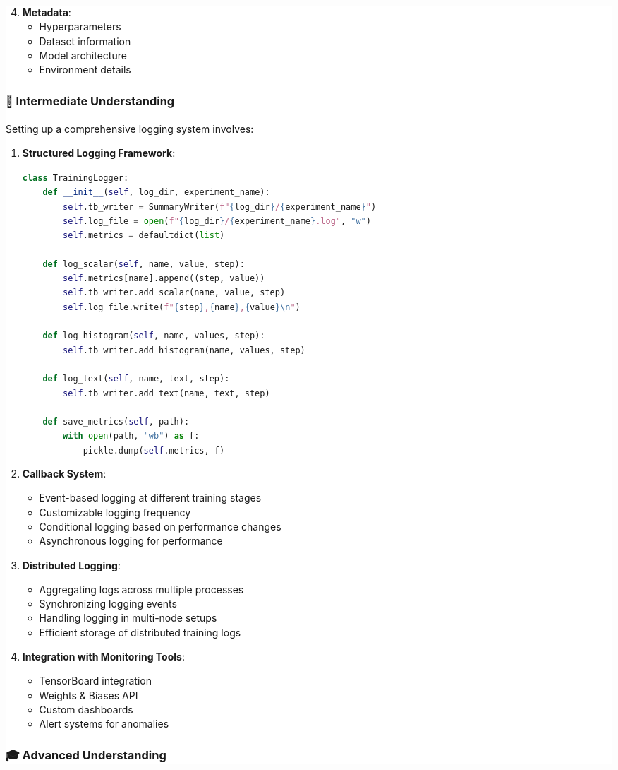 4. **Metadata**:
   - Hyperparameters
   - Dataset information
   - Model architecture
   - Environment details

### 🔬 Intermediate Understanding

Setting up a comprehensive logging system involves:

1. **Structured Logging Framework**:

   ```python
   class TrainingLogger:
       def __init__(self, log_dir, experiment_name):
           self.tb_writer = SummaryWriter(f"{log_dir}/{experiment_name}")
           self.log_file = open(f"{log_dir}/{experiment_name}.log", "w")
           self.metrics = defaultdict(list)
           
       def log_scalar(self, name, value, step):
           self.metrics[name].append((step, value))
           self.tb_writer.add_scalar(name, value, step)
           self.log_file.write(f"{step},{name},{value}\n")
           
       def log_histogram(self, name, values, step):
           self.tb_writer.add_histogram(name, values, step)
           
       def log_text(self, name, text, step):
           self.tb_writer.add_text(name, text, step)
           
       def save_metrics(self, path):
           with open(path, "wb") as f:
               pickle.dump(self.metrics, f)
   ```

2. **Callback System**:
   - Event-based logging at different training stages
   - Customizable logging frequency
   - Conditional logging based on performance changes
   - Asynchronous logging for performance

3. **Distributed Logging**:
   - Aggregating logs across multiple processes
   - Synchronizing logging events
   - Handling logging in multi-node setups
   - Efficient storage of distributed training logs

4. **Integration with Monitoring Tools**:
   - TensorBoard integration
   - Weights & Biases API
   - Custom dashboards
   - Alert systems for anomalies

### 🎓 Advanced Understanding
